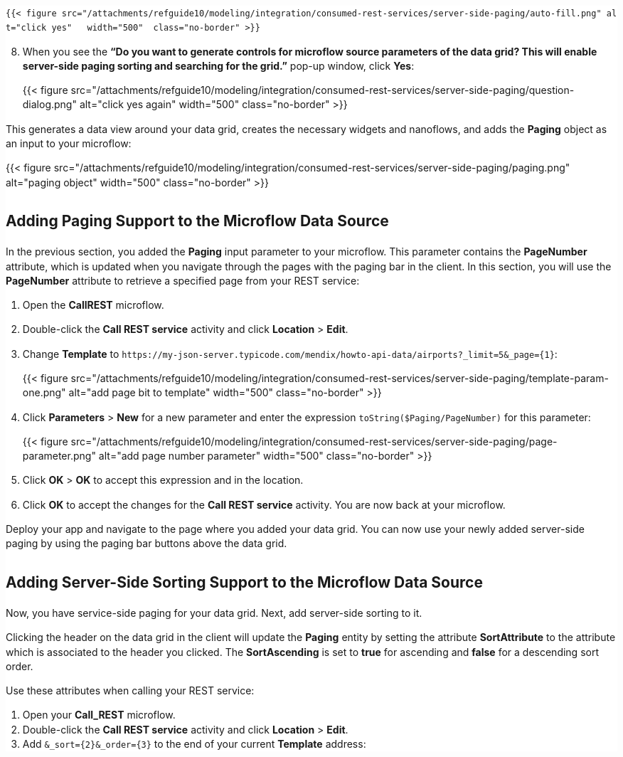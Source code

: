     {{< figure src="/attachments/refguide10/modeling/integration/consumed-rest-services/server-side-paging/auto-fill.png" alt="click yes"   width="500"  class="no-border" >}}

8. When you see the **“Do you want to generate controls for microflow source parameters of the data grid? This will enable server-side paging sorting and searching for the grid.”** pop-up window, click **Yes**:

    {{< figure src="/attachments/refguide10/modeling/integration/consumed-rest-services/server-side-paging/question-dialog.png" alt="click yes again"   width="500"  class="no-border" >}}

This generates a data view around your data grid, creates the necessary widgets and nanoflows, and adds the **Paging** object as an input to your microflow:

{{< figure src="/attachments/refguide10/modeling/integration/consumed-rest-services/server-side-paging/paging.png" alt="paging object"   width="500"  class="no-border" >}}

## Adding Paging Support to the Microflow Data Source

In the previous section, you added the **Paging** input parameter to your microflow. This parameter contains the **PageNumber** attribute, which is updated when you navigate through the pages with the paging bar in the client. In this section, you will use the **PageNumber** attribute to retrieve a specified page from your REST service:

1. Open the **CallREST** microflow.
2. Double-click the **Call REST service** activity and click **Location** > **Edit**.
3. Change **Template** to `https://my-json-server.typicode.com/mendix/howto-api-data/airports?_limit=5&_page={1}`:

    {{< figure src="/attachments/refguide10/modeling/integration/consumed-rest-services/server-side-paging/template-param-one.png" alt="add page bit to template"   width="500"  class="no-border" >}}

4. Click **Parameters** > **New** for a new parameter and enter the expression `toString($Paging/PageNumber)` for this parameter:

    {{< figure src="/attachments/refguide10/modeling/integration/consumed-rest-services/server-side-paging/page-parameter.png" alt="add page number parameter"   width="500"  class="no-border" >}}

5. Click **OK** > **OK** to accept this expression and in the location. 
6. Click **OK** to accept the changes for the **Call REST service** activity. You are now back at your microflow.

Deploy your app and navigate to the page where you added your data grid. You can now use your newly added server-side paging by using the paging bar buttons above the data grid. 

## Adding Server-Side Sorting Support to the Microflow Data Source

Now, you have service-side paging for your data grid. Next, add server-side sorting to it.

Clicking the header on the data grid in the client will update the **Paging** entity by setting the attribute **SortAttribute** to the attribute which is associated to the header you clicked. The **SortAscending** is set to **true** for ascending and **false** for a descending sort order.

Use these attributes when calling your REST service:

1. Open your **Call_REST** microflow.
2. Double-click the **Call REST service** activity and click **Location** > **Edit**.
3. Add `&_sort={2}&_order={3}` to the end of your current **Template** address:
